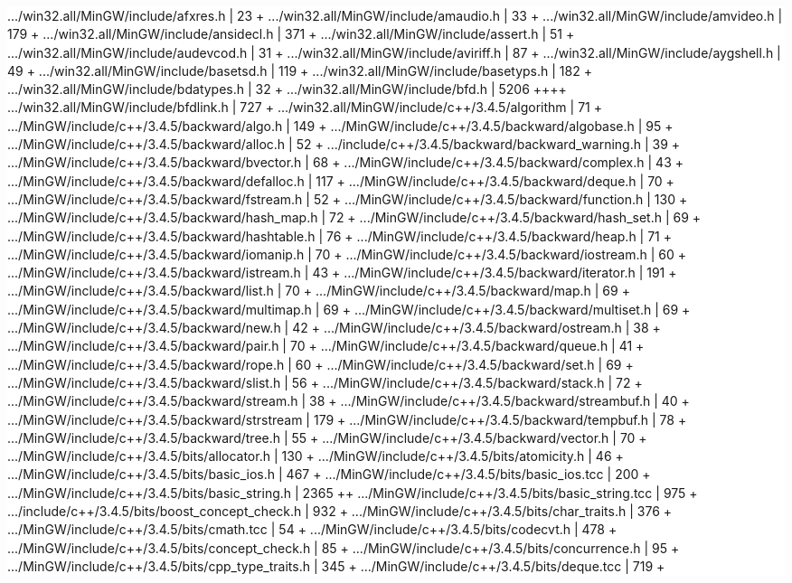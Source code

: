  .../win32.all/MinGW/include/afxres.h               |    23 +
 .../win32.all/MinGW/include/amaudio.h              |    33 +
 .../win32.all/MinGW/include/amvideo.h              |   179 +
 .../win32.all/MinGW/include/ansidecl.h             |   371 +
 .../win32.all/MinGW/include/assert.h               |    51 +
 .../win32.all/MinGW/include/audevcod.h             |    31 +
 .../win32.all/MinGW/include/aviriff.h              |    87 +
 .../win32.all/MinGW/include/aygshell.h             |    49 +
 .../win32.all/MinGW/include/basetsd.h              |   119 +
 .../win32.all/MinGW/include/basetyps.h             |   182 +
 .../win32.all/MinGW/include/bdatypes.h             |    32 +
 .../win32.all/MinGW/include/bfd.h                  |  5206 ++++
 .../win32.all/MinGW/include/bfdlink.h              |   727 +
 .../win32.all/MinGW/include/c++/3.4.5/algorithm    |    71 +
 .../MinGW/include/c++/3.4.5/backward/algo.h        |   149 +
 .../MinGW/include/c++/3.4.5/backward/algobase.h    |    95 +
 .../MinGW/include/c++/3.4.5/backward/alloc.h       |    52 +
 .../include/c++/3.4.5/backward/backward_warning.h  |    39 +
 .../MinGW/include/c++/3.4.5/backward/bvector.h     |    68 +
 .../MinGW/include/c++/3.4.5/backward/complex.h     |    43 +
 .../MinGW/include/c++/3.4.5/backward/defalloc.h    |   117 +
 .../MinGW/include/c++/3.4.5/backward/deque.h       |    70 +
 .../MinGW/include/c++/3.4.5/backward/fstream.h     |    52 +
 .../MinGW/include/c++/3.4.5/backward/function.h    |   130 +
 .../MinGW/include/c++/3.4.5/backward/hash_map.h    |    72 +
 .../MinGW/include/c++/3.4.5/backward/hash_set.h    |    69 +
 .../MinGW/include/c++/3.4.5/backward/hashtable.h   |    76 +
 .../MinGW/include/c++/3.4.5/backward/heap.h        |    71 +
 .../MinGW/include/c++/3.4.5/backward/iomanip.h     |    70 +
 .../MinGW/include/c++/3.4.5/backward/iostream.h    |    60 +
 .../MinGW/include/c++/3.4.5/backward/istream.h     |    43 +
 .../MinGW/include/c++/3.4.5/backward/iterator.h    |   191 +
 .../MinGW/include/c++/3.4.5/backward/list.h        |    70 +
 .../MinGW/include/c++/3.4.5/backward/map.h         |    69 +
 .../MinGW/include/c++/3.4.5/backward/multimap.h    |    69 +
 .../MinGW/include/c++/3.4.5/backward/multiset.h    |    69 +
 .../MinGW/include/c++/3.4.5/backward/new.h         |    42 +
 .../MinGW/include/c++/3.4.5/backward/ostream.h     |    38 +
 .../MinGW/include/c++/3.4.5/backward/pair.h        |    70 +
 .../MinGW/include/c++/3.4.5/backward/queue.h       |    41 +
 .../MinGW/include/c++/3.4.5/backward/rope.h        |    60 +
 .../MinGW/include/c++/3.4.5/backward/set.h         |    69 +
 .../MinGW/include/c++/3.4.5/backward/slist.h       |    56 +
 .../MinGW/include/c++/3.4.5/backward/stack.h       |    72 +
 .../MinGW/include/c++/3.4.5/backward/stream.h      |    38 +
 .../MinGW/include/c++/3.4.5/backward/streambuf.h   |    40 +
 .../MinGW/include/c++/3.4.5/backward/strstream     |   179 +
 .../MinGW/include/c++/3.4.5/backward/tempbuf.h     |    78 +
 .../MinGW/include/c++/3.4.5/backward/tree.h        |    55 +
 .../MinGW/include/c++/3.4.5/backward/vector.h      |    70 +
 .../MinGW/include/c++/3.4.5/bits/allocator.h       |   130 +
 .../MinGW/include/c++/3.4.5/bits/atomicity.h       |    46 +
 .../MinGW/include/c++/3.4.5/bits/basic_ios.h       |   467 +
 .../MinGW/include/c++/3.4.5/bits/basic_ios.tcc     |   200 +
 .../MinGW/include/c++/3.4.5/bits/basic_string.h    |  2365 ++
 .../MinGW/include/c++/3.4.5/bits/basic_string.tcc  |   975 +
 .../include/c++/3.4.5/bits/boost_concept_check.h   |   932 +
 .../MinGW/include/c++/3.4.5/bits/char_traits.h     |   376 +
 .../MinGW/include/c++/3.4.5/bits/cmath.tcc         |    54 +
 .../MinGW/include/c++/3.4.5/bits/codecvt.h         |   478 +
 .../MinGW/include/c++/3.4.5/bits/concept_check.h   |    85 +
 .../MinGW/include/c++/3.4.5/bits/concurrence.h     |    95 +
 .../MinGW/include/c++/3.4.5/bits/cpp_type_traits.h |   345 +
 .../MinGW/include/c++/3.4.5/bits/deque.tcc         |   719 +